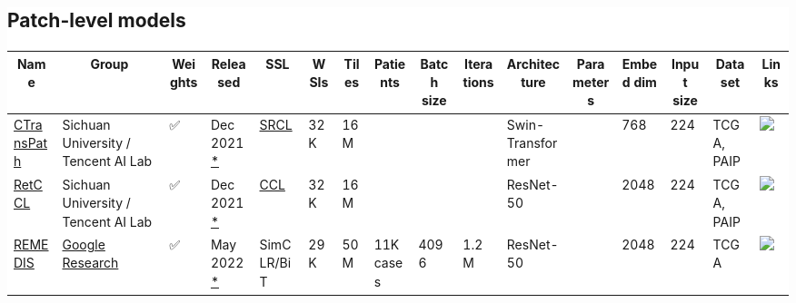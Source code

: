
## Patch-level models

| Name                                                                                                                                              | Group                                                                                                           | Weights            | Released                                                                                              | SSL                                                                             | WSIs                            | Tiles    | Patients   | Batch size | Iterations | Architecture           | Parameters | Embed dim | Input size | Dataset                                          | Links                                                                                                                                                                                                                                                                                                                                        |
| ------------------------------------------------------------------------------------------------------------------------------------------------- | --------------------------------------------------------------------------------------------------------------- | ------------------ | ----------------------------------------------------------------------------------------------------- | ------------------------------------------------------------------------------- | ------------------------------- | -------- | ---------- | ---------- | ---------- | ---------------------- | ---------- | --------- | ---------- | ------------------------------------------------ | -------------------------------------------------------------------------------------------------------------------------------------------------------------------------------------------------------------------------------------------------------------------------------------------------------------------------------------------- |
| [CTransPath](https://www.sciencedirect.com/science/article/abs/pii/S1361841522002043)                                                             | Sichuan University / Tencent AI Lab                                                                             | :white_check_mark: | Dec 2021[\*](https://github.com/Xiyue-Wang/TransPath/commit/4b1c67655dd38cb192567b0981b6c1e9ade59ecf) | [SRCL](https://www.sciencedirect.com/science/article/abs/pii/S1361841522002043) | 32K                             | 16M      |            |            |            | Swin-Transformer       |            | 768       | 224        | TCGA, PAIP                                       | [<img src="https://raw.githubusercontent.com/FortAwesome/Font-Awesome/6.x/svgs/brands/github.svg" width="20">](https://github.com/Xiyue-Wang/TransPath)                                                                                                                                                                                      |
| [RetCCL](https://www.sciencedirect.com/science/article/abs/pii/S1361841522002043)                                                                 | Sichuan University / Tencent AI Lab                                                                             | :white_check_mark: | Dec 2021[\*](https://github.com/Xiyue-Wang/RetCCL/commit/e6faf0bd85c8e7e617882dd5d74e644d28eac771)    | [CCL](https://www.sciencedirect.com/science/article/abs/pii/S1361841522002043)  | 32K                             | 16M      |            |            |            | ResNet-50              |            | 2048      | 224        | TCGA, PAIP                                       | [<img src="https://raw.githubusercontent.com/FortAwesome/Font-Awesome/6.x/svgs/brands/github.svg" width="20">](https://github.com/Xiyue-Wang/RetCCL)                                                                                                                                                                                         |
| [REMEDIS](https://www.nature.com/articles/s41551-023-01049-7)                                                                                     | [Google Research](https://research.google)                                                                      | :white_check_mark: | May 2022[\*](https://arxiv.org/abs/2205.09723v1)                                                      | SimCLR/BiT                                                                      | 29K                             | 50M      | 11K cases  | 4096       | 1.2M       | ResNet-50              |            | 2048      | 224        | TCGA                                             | [<img src="https://raw.githubusercontent.com/FortAwesome/Font-Awesome/6.x/svgs/brands/github.svg" width="20">](https://github.com/google-research/medical-ai-research-foundations)                                                                                                                                                           |